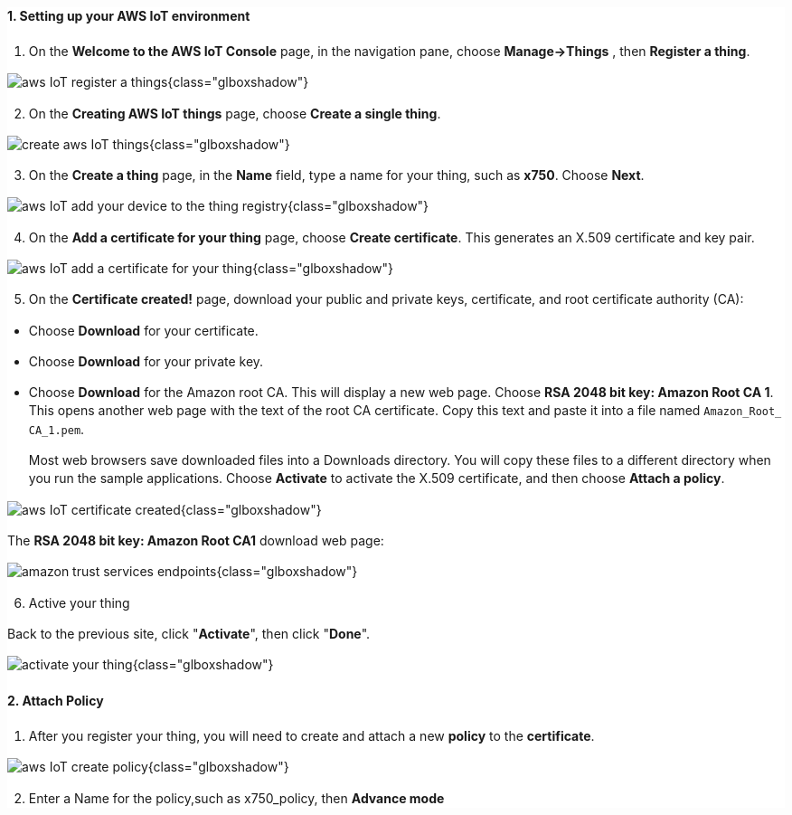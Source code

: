 #### 1. Setting up your AWS IoT environment 

1) On the **Welcome to the AWS IoT Console** page, in the navigation pane, choose **Manage->Things** , then **Register a thing**. 

![aws IoT register a things](https://static.gl-inet.com/docs/en/3/dev/ble_bridge/image001.png){class="glboxshadow"}

2) On the **Creating AWS IoT things** page, choose **Create a single thing**.

![create aws IoT things](https://static.gl-inet.com/docs/en/3/dev/ble_bridge/image002.png){class="glboxshadow"}

3) On the **Create a thing** page, in the **Name** field, type a name for your thing, such as **x750**. Choose **Next**.

![aws IoT add your device to the thing registry](https://static.gl-inet.com/docs/en/3/dev/ble_bridge/image003.png){class="glboxshadow"}

4) On the **Add a certificate for your thing** page, choose **Create certificate**. This generates an X.509 certificate and key pair.

![aws IoT add a certificate for your thing](https://static.gl-inet.com/docs/en/3/dev/ble_bridge/image004.png){class="glboxshadow"}

5) On the **Certificate created!** page, download your public and private keys, certificate, and root certificate authority (CA):

- Choose **Download** for your certificate.

- Choose **Download** for your private key.

- Choose **Download** for the Amazon root CA. This will display a new web page. Choose **RSA 2048 bit key: Amazon Root CA 1**. This opens another web page with the text of the root CA certificate. Copy this text and paste it into a file named `Amazon_Root_CA_1.pem`.

  Most web browsers save downloaded files into a Downloads directory. You will copy these files to a different directory when you run the sample applications. Choose **Activate** to activate the X.509 certificate, and then choose **Attach a policy**.

![aws IoT certificate created](https://static.gl-inet.com/docs/en/3/dev/ble_bridge/image005.png){class="glboxshadow"}

The **RSA 2048 bit key: Amazon Root CA1** download web page:

![amazon trust services endpoints](https://static.gl-inet.com/docs/en/3/dev/ble_bridge/image007.png){class="glboxshadow"}

6) Active your thing

Back to the previous site, click "**Activate**", then click "**Done**". 

![activate your thing](https://static.gl-inet.com/docs/en/3/dev/ble_bridge/image008.png){class="glboxshadow"}

#### 2. Attach Policy

1) After you register your thing, you will need to create and attach a new **policy** to the **certificate**.

![aws IoT create policy](https://static.gl-inet.com/docs/en/3/dev/ble_bridge/image009.png){class="glboxshadow"}

2) Enter a Name for the policy,such as x750_policy, then **Advance mode**
